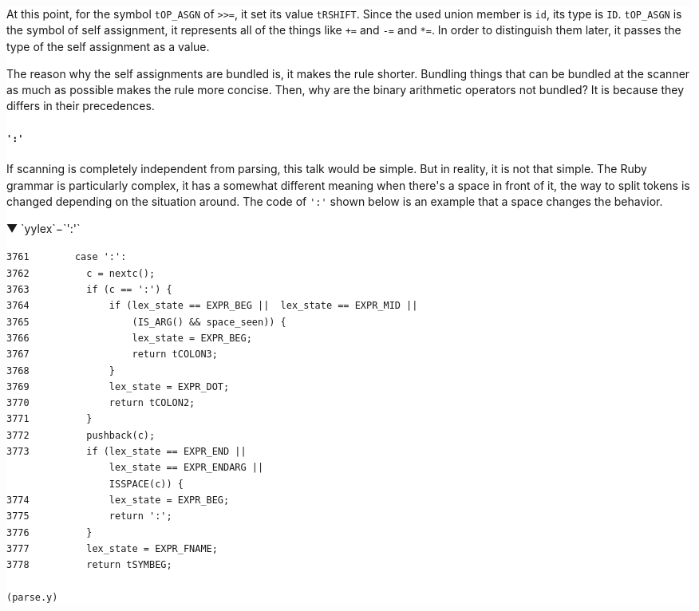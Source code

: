
At this point, for the symbol `tOP_ASGN` of `>>=`, it set its value `tRSHIFT`.
Since the used union member is `id`, its type is `ID`.
`tOP_ASGN` is the symbol of self assignment,
it represents all of the things like `+=` and `-=` and `*=`.
In order to distinguish them later,
it passes the type of the self assignment as a value.


The reason why the self assignments are bundled is,
it makes the rule shorter.
Bundling things that can be bundled at the scanner as much as possible
makes the rule more concise.
Then, why are the binary arithmetic operators not bundled?
It is because they differs in their precedences.




#### `':'`


If scanning is completely independent from parsing, this talk would be simple.
But in reality, it is not that simple.
The Ruby grammar is particularly complex,
it has a somewhat different meaning when there's a space in front of it,
the way to split tokens is changed depending on the situation around.
The code of `':'` shown below is an example that a space changes the behavior.


<p class="caption">▼ `yylex`−`':'`</p>

```TODO-lang
3761        case ':':
3762          c = nextc();
3763          if (c == ':') {
3764              if (lex_state == EXPR_BEG ||  lex_state == EXPR_MID ||
3765                  (IS_ARG() && space_seen)) {
3766                  lex_state = EXPR_BEG;
3767                  return tCOLON3;
3768              }
3769              lex_state = EXPR_DOT;
3770              return tCOLON2;
3771          }
3772          pushback(c);
3773          if (lex_state == EXPR_END ||
                  lex_state == EXPR_ENDARG ||
                  ISSPACE(c)) {
3774              lex_state = EXPR_BEG;
3775              return ':';
3776          }
3777          lex_state = EXPR_FNAME;
3778          return tSYMBEG;

(parse.y)
```
